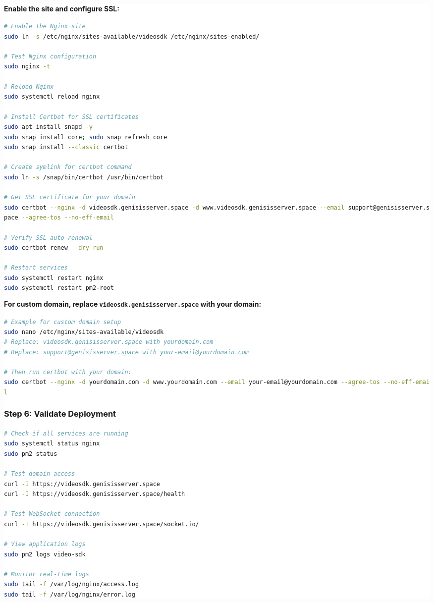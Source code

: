 **Enable the site and configure SSL:**
```bash
# Enable the Nginx site
sudo ln -s /etc/nginx/sites-available/videosdk /etc/nginx/sites-enabled/

# Test Nginx configuration
sudo nginx -t

# Reload Nginx
sudo systemctl reload nginx

# Install Certbot for SSL certificates
sudo apt install snapd -y
sudo snap install core; sudo snap refresh core
sudo snap install --classic certbot

# Create symlink for certbot command
sudo ln -s /snap/bin/certbot /usr/bin/certbot

# Get SSL certificate for your domain
sudo certbot --nginx -d videosdk.genisisserver.space -d www.videosdk.genisisserver.space --email support@genisisserver.space --agree-tos --no-eff-email

# Verify SSL auto-renewal
sudo certbot renew --dry-run

# Restart services
sudo systemctl restart nginx
sudo systemctl restart pm2-root
```

**For custom domain, replace `videosdk.genisisserver.space` with your domain:**
```bash
# Example for custom domain setup
sudo nano /etc/nginx/sites-available/videosdk
# Replace: videosdk.genisisserver.space with yourdomain.com
# Replace: support@genisisserver.space with your-email@yourdomain.com

# Then run certbot with your domain:
sudo certbot --nginx -d yourdomain.com -d www.yourdomain.com --email your-email@yourdomain.com --agree-tos --no-eff-email
```

### Step 6: Validate Deployment
```bash
# Check if all services are running
sudo systemctl status nginx
sudo pm2 status

# Test domain access
curl -I https://videosdk.genisisserver.space
curl -I https://videosdk.genisisserver.space/health

# Test WebSocket connection
curl -I https://videosdk.genisisserver.space/socket.io/

# View application logs
sudo pm2 logs video-sdk

# Monitor real-time logs
sudo tail -f /var/log/nginx/access.log
sudo tail -f /var/log/nginx/error.log
```
